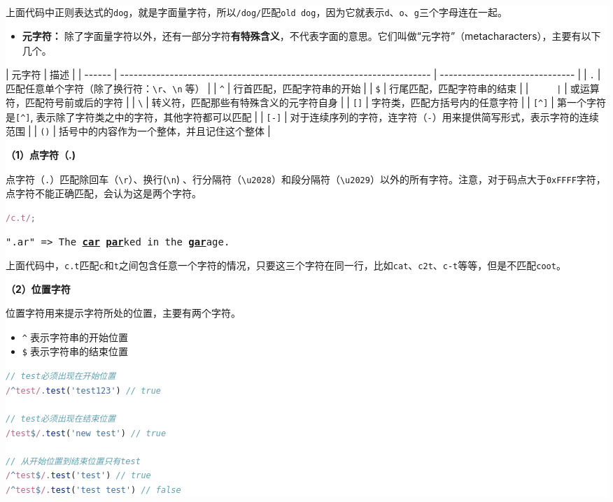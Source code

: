 上面代码中正则表达式的`dog`，就是字面量字符，所以`/dog/`匹配`old dog`，因为它就表示`d`、`o`、`g`三个字母连在一起。

- **元字符：**
  除了字面量字符以外，还有一部分字符**有特殊含义**，不代表字面的意思。它们叫做“元字符”（metacharacters），主要有以下几个。

| 元字符 | 描述                                                                  |
| ------ | --------------------------------------------------------------------- | ------------------------------ |
| `.`    | 匹配任意单个字符（除了换行符：`\r`、`\n` 等）                         |
| `^`    | 行首匹配，匹配字符串的开始                                            |
| `$`    | 行尾匹配，匹配字符串的结束                                            |
| `      | `                                                                     | 或运算符，匹配符号前或后的字符 |
| `\`    | 转义符，匹配那些有特殊含义的元字符自身                                |
| `[]`   | 字符类，匹配方括号内的任意字符                                        |
| `[^]`  | 第一个字符是`[^]`, 表示除了字符类之中的字符，其他字符都可以匹配       |
| `[-]`  | 对于连续序列的字符，连字符（`-`）用来提供简写形式，表示字符的连续范围 |
| `()`   | 括号中的内容作为一个整体，并且记住这个整体                            |

**（1）点字符（.)**

点字符（`.`）匹配除回车（`\r`）、换行(`\n`) 、行分隔符（`\u2028`）和段分隔符（`\u2029`）以外的所有字符。注意，对于码点大于`0xFFFF`字符，点字符不能正确匹配，会认为这是两个字符。

```javascript
/c.t/;
```

<pre>
".ar" => The <a href="#learn-regex"><strong>car</strong></a> <a href="#learn-regex"><strong>par</strong></a>ked in the <a href="#learn-regex"><strong>gar</strong></a>age.
</pre>

上面代码中，`c.t`匹配`c`和`t`之间包含任意一个字符的情况，只要这三个字符在同一行，比如`cat`、`c2t`、`c-t`等等，但是不匹配`coot`。

**（2）位置字符**

位置字符用来提示字符所处的位置，主要有两个字符。

- `^` 表示字符串的开始位置
- `$` 表示字符串的结束位置

```javascript
// test必须出现在开始位置
/^test/.test('test123') // true

// test必须出现在结束位置
/test$/.test('new test') // true

// 从开始位置到结束位置只有test
/^test$/.test('test') // true
/^test$/.test('test test') // false
```
